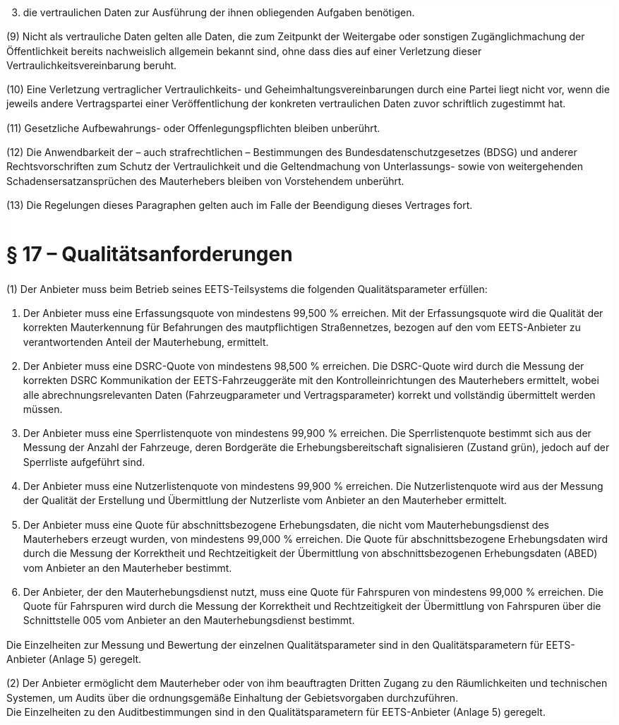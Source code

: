 3. die vertraulichen Daten zur Ausführung der ihnen obliegenden Aufgaben benötigen.

(9) Nicht als vertrauliche Daten gelten alle Daten, die zum Zeitpunkt der Weitergabe oder sonstigen Zugänglichmachung der Öffentlichkeit bereits nachweislich allgemein bekannt sind, ohne dass dies auf einer Verletzung dieser Vertraulichkeitsvereinbarung beruht.

(10) Eine Verletzung vertraglicher Vertraulichkeits- und Geheimhaltungsvereinbarungen durch eine Partei liegt nicht vor, wenn die jeweils andere Vertragspartei einer Veröffentlichung der konkreten vertraulichen Daten zuvor schriftlich zugestimmt hat.

(11) Gesetzliche Aufbewahrungs- oder Offenlegungspflichten bleiben unberührt.

(12) Die Anwendbarkeit der – auch strafrechtlichen – Bestimmungen des Bundesdatenschutzgesetzes (BDSG) und anderer Rechtsvorschriften zum Schutz der Vertraulichkeit und die Geltendmachung von Unterlassungs- sowie von weitergehenden Schadensersatzansprüchen des Mauterhebers bleiben von Vorstehendem unberührt.

(13) Die Regelungen dieses Paragraphen gelten auch im Falle der Beendigung dieses Vertrages fort.

# § 17 – Qualitätsanforderungen

(1) Der Anbieter muss beim Betrieb seines EETS-Teilsystems die folgenden Qualitätsparameter erfüllen:

1. Der Anbieter muss eine Erfassungsquote von mindestens 99,500 % erreichen. Mit der Erfassungsquote wird die Qualität der korrekten Mauterkennung für Befahrungen des mautpflichtigen Straßennetzes, bezogen auf den vom EETS-Anbieter zu verantwortenden Anteil der Mauterhebung, ermittelt.

2. Der Anbieter muss eine DSRC-Quote von mindestens 98,500 % erreichen. Die DSRC-Quote wird durch die Messung der korrekten DSRC Kommunikation der EETS-Fahrzeuggeräte mit den Kontrolleinrichtungen des Mauterhebers ermittelt, wobei alle abrechnungsrelevanten Daten (Fahrzeugparameter und Vertragsparameter) korrekt und vollständig übermittelt werden müssen.

3. Der Anbieter muss eine Sperrlistenquote von mindestens 99,900 % erreichen. Die Sperrlistenquote bestimmt sich aus der Messung der Anzahl der Fahrzeuge, deren Bordgeräte die Erhebungsbereitschaft signalisieren (Zustand grün), jedoch auf der Sperrliste aufgeführt sind.

4. Der Anbieter muss eine Nutzerlistenquote von mindestens 99,900 % erreichen. Die Nutzerlistenquote wird aus der Messung der Qualität der Erstellung und Übermittlung der Nutzerliste vom Anbieter an den Mauterheber ermittelt.

5. Der Anbieter muss eine Quote für abschnittsbezogene Erhebungsdaten, die nicht vom Mauterhebungsdienst des Mauterhebers erzeugt wurden, von mindestens 99,000 % erreichen. Die Quote für abschnittsbezogene Erhebungsdaten wird durch die Messung der Korrektheit und Rechtzeitigkeit der Übermittlung von abschnittsbezogenen Erhebungsdaten (ABED) vom Anbieter an den Mauterheber bestimmt.

6. Der Anbieter, der den Mauterhebungsdienst nutzt, muss eine Quote für Fahrspuren von mindestens 99,000 % erreichen. Die Quote für Fahrspuren wird durch die Messung der Korrektheit und Rechtzeitigkeit der Übermittlung von Fahrspuren über die Schnittstelle 005 vom Anbieter an den Mauterhebungsdienst bestimmt.

Die Einzelheiten zur Messung und Bewertung der einzelnen Qualitätsparameter sind in den Qualitätsparametern für EETS-Anbieter (Anlage 5) geregelt.

(2) Der Anbieter ermöglicht dem Mauterheber oder von ihm beauftragten Dritten Zugang zu den Räumlichkeiten und technischen Systemen, um Audits über die ordnungsgemäße Einhaltung der Gebietsvorgaben durchzuführen.   
Die Einzelheiten zu den Auditbestimmungen sind in den Qualitätsparametern für EETS-Anbieter (Anlage 5) geregelt.
